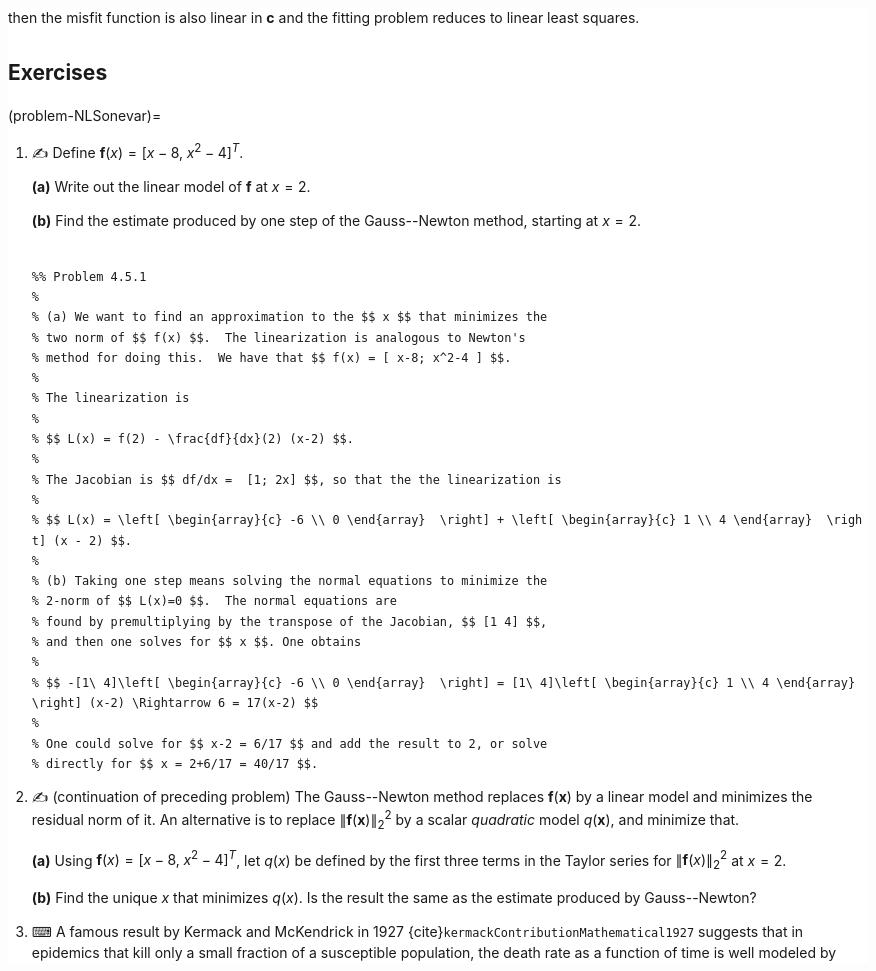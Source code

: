 then the misfit function is also linear in $\mathbf{c}$ and the fitting problem reduces to linear least squares.

## Exercises

(problem-NLSonevar)=

1. ✍ Define $\mathbf{f}(x)=[ x-8, \; x^2-4 ]^T$.

    **(a)** Write out the linear model of $\mathbf{f}$ at $x=2$.

    **(b)** Find the estimate produced by one step of the Gauss--Newton method, starting at $x=2$.
  
    ````{only} solutions

    %% Problem 4.5.1
    %
    % (a) We want to find an approximation to the $$ x $$ that minimizes the
    % two norm of $$ f(x) $$.  The linearization is analogous to Newton's
    % method for doing this.  We have that $$ f(x) = [ x-8; x^2-4 ] $$.
    %
    % The linearization is
    %
    % $$ L(x) = f(2) - \frac{df}{dx}(2) (x-2) $$.
    %
    % The Jacobian is $$ df/dx =  [1; 2x] $$, so that the the linearization is
    %
    % $$ L(x) = \left[ \begin{array}{c} -6 \\ 0 \end{array}  \right] + \left[ \begin{array}{c} 1 \\ 4 \end{array}  \right] (x - 2) $$.
    %
    % (b) Taking one step means solving the normal equations to minimize the
    % 2-norm of $$ L(x)=0 $$.  The normal equations are
    % found by premultiplying by the transpose of the Jacobian, $$ [1 4] $$,
    % and then one solves for $$ x $$. One obtains
    %
    % $$ -[1\ 4]\left[ \begin{array}{c} -6 \\ 0 \end{array}  \right] = [1\ 4]\left[ \begin{array}{c} 1 \\ 4 \end{array}  \right] (x-2) \Rightarrow 6 = 17(x-2) $$
    %
    % One could solve for $$ x-2 = 6/17 $$ and add the result to 2, or solve
    % directly for $$ x = 2+6/17 = 40/17 $$.

    ````

2. ✍ (continuation of preceding problem) The Gauss--Newton method replaces $\mathbf{f}(\mathbf{x})$ by a linear model and minimizes the residual norm of it. An alternative is to replace $\| \mathbf{f}(\mathbf{x}) \|_2^2$ by a scalar *quadratic* model $q(\mathbf{x})$, and minimize that.
  
    **(a)** Using $\mathbf{f}(x) = [ x-8, \; x^2-4 ]^T$, let $q(x)$ be defined by the first three terms in the Taylor series for $\| \mathbf{f}(x) \|_2^2$ at $x=2$.

    **(b)** Find the unique $x$ that minimizes $q(x)$. Is the result the same as the estimate produced by Gauss--Newton?
  
3. ⌨  A famous result by Kermack and McKendrick in 1927 {cite}`kermackContributionMathematical1927` suggests that in epidemics that kill only a small fraction of a susceptible population, the death rate as a function of time is well modeled by
